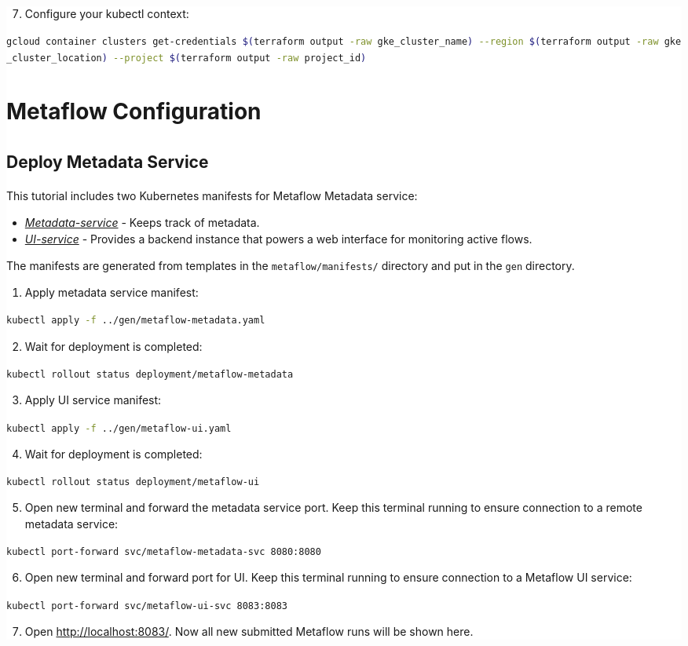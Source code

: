 7. Configure your kubectl context:

```bash
gcloud container clusters get-credentials $(terraform output -raw gke_cluster_name) --region $(terraform output -raw gke_cluster_location) --project $(terraform output -raw project_id)
```

# Metaflow Configuration

## Deploy Metadata Service

This tutorial includes two Kubernetes manifests for Metaflow Metadata service:

- [*Metadata-service*](https://github.com/Netflix/metaflow-service) \- Keeps track of metadata.
- [*UI-service*](https://github.com/Netflix/metaflow-service/tree/master/services/ui_backend_service) \- Provides a backend instance that powers a web interface for monitoring active flows.

The manifests are generated from templates in the `metaflow/manifests/` directory and put in the `gen` directory.

1. Apply metadata service manifest:

```bash
kubectl apply -f ../gen/metaflow-metadata.yaml
```

2. Wait for deployment is completed:

```bash
kubectl rollout status deployment/metaflow-metadata
```

3. Apply UI service manifest:

```bash
kubectl apply -f ../gen/metaflow-ui.yaml
```

4. Wait for deployment is completed:

```bash
kubectl rollout status deployment/metaflow-ui
```

5. Open new terminal and forward the metadata service port. Keep this terminal running to ensure connection to a remote metadata service:

```bash
kubectl port-forward svc/metaflow-metadata-svc 8080:8080
```

6. Open new terminal and forward port for UI. Keep this terminal running to ensure connection to a Metaflow UI service:

```bash
kubectl port-forward svc/metaflow-ui-svc 8083:8083
```

7. Open  [http://localhost:8083/](http://localhost:8083/). Now all new submitted Metaflow runs will be shown here.
